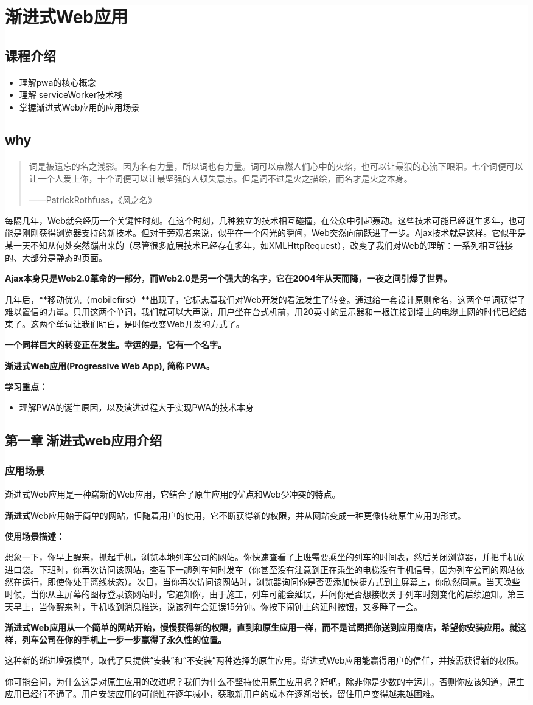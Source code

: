 # 渐进式Web应用

## 课程介绍

- 理解pwa的核心概念
- 理解 serviceWorker技术栈
- 掌握渐进式Web应用的应用场景

## why

> 词是被遗忘的名之浅影。因为名有力量，所以词也有力量。词可以点燃人们心中的火焰，也可以让最狠的心流下眼泪。七个词便可以让一个人爱上你，十个词便可以让最坚强的人顿失意志。但是词不过是火之描绘，而名才是火之本身。
>
> ——PatrickRothfuss，《风之名》

每隔几年，Web就会经历一个关键性时刻。在这个时刻，几种独立的技术相互碰撞，在公众中引起轰动。这些技术可能已经诞生多年，也可能是刚刚获得浏览器支持的新技术。但对于旁观者来说，似乎在一个闪光的瞬间，Web突然向前跃进了一步。Ajax技术就是这样。它似乎是某一天不知从何处突然蹦出来的（尽管很多底层技术已经存在多年，如XMLHttpRequest），改变了我们对Web的理解：一系列相互链接的、大部分是静态的页面。



**Ajax本身只是Web2.0革命的一部分**，**而Web2.0是另一个强大的名字，它在2004年从天而降，一夜之间引爆了世界。**



几年后，**移动优先（mobilefirst）**出现了，它标志着我们对Web开发的看法发生了转变。通过给一套设计原则命名，这两个单词获得了难以置信的力量。只用这两个单词，我们就可以大声说，用户坐在台式机前，用20英寸的显示器和一根连接到墙上的电缆上网的时代已经结束了。这两个单词让我们明白，是时候改变Web开发的方式了。

**一个同样巨大的转变正在发生。幸运的是，它有一个名字。**

**渐进式Web应用(Progressive Web App), 简称 PWA。**

**学习重点：**

- 理解PWA的诞生原因，以及演进过程大于实现PWA的技术本身



## 第一章 渐进式web应用介绍

### 应用场景

渐进式Web应用是一种崭新的Web应用，它结合了原生应用的优点和Web少冲突的特点。

**渐进式**Web应用始于简单的网站，但随着用户的使用，它不断获得新的权限，并从网站变成一种更像传统原生应用的形式。

**使用场景描述：**

想象一下，你早上醒来，抓起手机，浏览本地列车公司的网站。你快速查看了上班需要乘坐的列车的时间表，然后关闭浏览器，并把手机放进口袋。下班时，你再次访问该网站，查看下一趟列车何时发车（你甚至没有注意到正在乘坐的电梯没有手机信号，因为列车公司的网站依然在运行，即使你处于离线状态）。次日，当你再次访问该网站时，浏览器询问你是否要添加快捷方式到主屏幕上，你欣然同意。当天晚些时候，当你从主屏幕的图标登录该网站时，它通知你，由于施工，列车可能会延误，并问你是否想接收关于列车时刻变化的后续通知。第三天早上，当你醒来时，手机收到消息推送，说该列车会延误15分钟。你按下闹钟上的延时按钮，又多睡了一会。

**渐进式Web应用从一个简单的网站开始，慢慢获得新的权限，直到和原生应用一样，而不是试图把你送到应用商店，希望你安装应用。就这样，列车公司在你的手机上一步一步赢得了永久性的位置。**

这种新的渐进增强模型，取代了只提供“安装”和“不安装”两种选择的原生应用。渐进式Web应用能赢得用户的信任，并按需获得新的权限。

你可能会问，为什么这是对原生应用的改进呢？我们为什么不坚持使用原生应用呢？好吧，除非你是少数的幸运儿，否则你应该知道，原生应用已经行不通了。用户安装应用的可能性在逐年减小，获取新用户的成本在逐渐增长，留住用户变得越来越困难。
